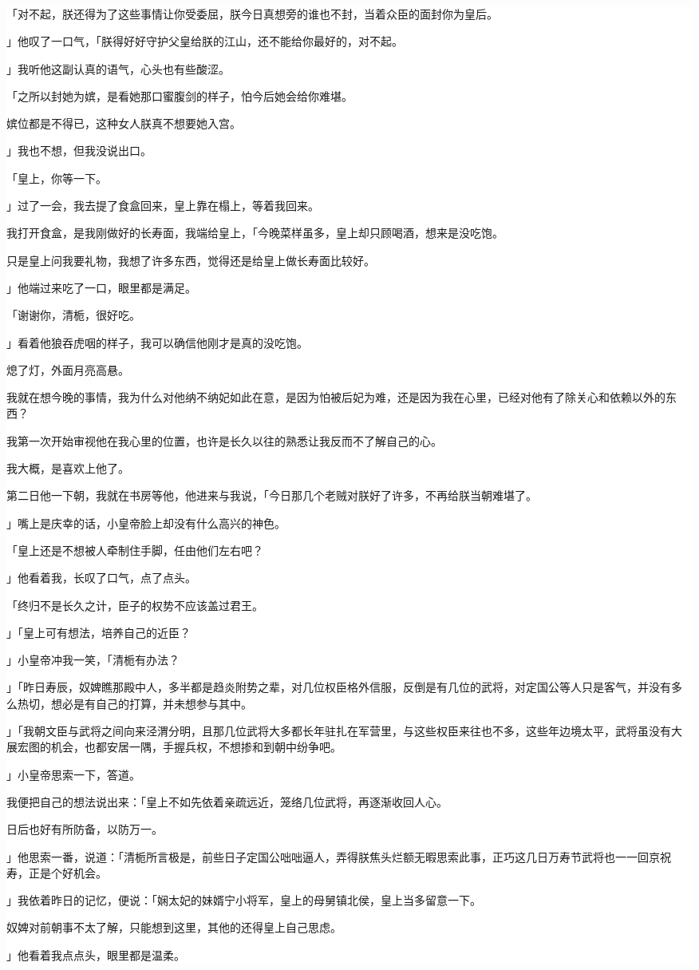 「对不起，朕还得为了这些事情让你受委屈，朕今日真想旁的谁也不封，当着众臣的面封你为皇后。

」他叹了一口气，「朕得好好守护父皇给朕的江山，还不能给你最好的，对不起。

」我听他这副认真的语气，心头也有些酸涩。

「之所以封她为嫔，是看她那口蜜腹剑的样子，怕今后她会给你难堪。

嫔位都是不得已，这种女人朕真不想要她入宫。

」我也不想，但我没说出口。

「皇上，你等一下。

」过了一会，我去提了食盒回来，皇上靠在榻上，等着我回来。

我打开食盒，是我刚做好的长寿面，我端给皇上，「今晚菜样虽多，皇上却只顾喝酒，想来是没吃饱。

只是皇上问我要礼物，我想了许多东西，觉得还是给皇上做长寿面比较好。

」他端过来吃了一口，眼里都是满足。

「谢谢你，清栀，很好吃。

」看着他狼吞虎咽的样子，我可以确信他刚才是真的没吃饱。

熄了灯，外面月亮高悬。

我就在想今晚的事情，我为什么对他纳不纳妃如此在意，是因为怕被后妃为难，还是因为我在心里，已经对他有了除关心和依赖以外的东西？

我第一次开始审视他在我心里的位置，也许是长久以往的熟悉让我反而不了解自己的心。

我大概，是喜欢上他了。

第二日他一下朝，我就在书房等他，他进来与我说，「今日那几个老贼对朕好了许多，不再给朕当朝难堪了。

」嘴上是庆幸的话，小皇帝脸上却没有什么高兴的神色。

「皇上还是不想被人牵制住手脚，任由他们左右吧？

」他看着我，长叹了口气，点了点头。

「终归不是长久之计，臣子的权势不应该盖过君王。

」「皇上可有想法，培养自己的近臣？

」小皇帝冲我一笑，「清栀有办法？

」「昨日寿辰，奴婢瞧那殿中人，多半都是趋炎附势之辈，对几位权臣格外信服，反倒是有几位的武将，对定国公等人只是客气，并没有多么热切，想必是有自己的打算，并未想参与其中。

」「我朝文臣与武将之间向来泾渭分明，且那几位武将大多都长年驻扎在军营里，与这些权臣来往也不多，这些年边境太平，武将虽没有大展宏图的机会，也都安居一隅，手握兵权，不想掺和到朝中纷争吧。

」小皇帝思索一下，答道。

我便把自己的想法说出来：「皇上不如先依着亲疏远近，笼络几位武将，再逐渐收回人心。

日后也好有所防备，以防万一。

」他思索一番，说道：「清栀所言极是，前些日子定国公咄咄逼人，弄得朕焦头烂额无暇思索此事，正巧这几日万寿节武将也一一回京祝寿，正是个好机会。

」我依着昨日的记忆，便说：「娴太妃的妹婿宁小将军，皇上的母舅镇北侯，皇上当多留意一下。

奴婢对前朝事不太了解，只能想到这里，其他的还得皇上自己思虑。

」他看着我点点头，眼里都是温柔。
